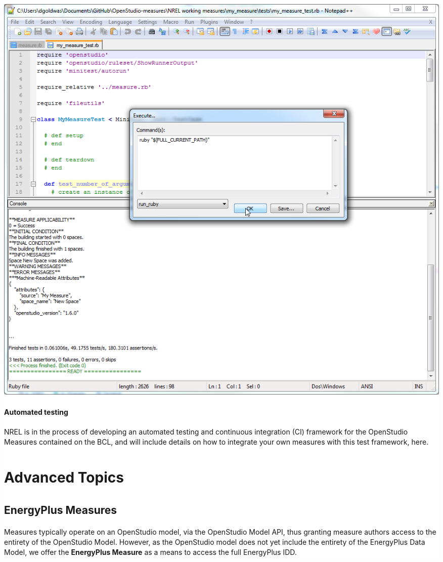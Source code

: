![Measure Output](img/measures/notepad_plus_plus_03.png)


#### Automated testing
NREL is in the process of developing an automated testing and continuous integration (CI) framework for the OpenStudio Measures contained on the BCL, and will include details on how to integrate your own measures with this test framework, here.

# Advanced Topics

## EnergyPlus Measures
Measures typically operate on an OpenStudio model, via the OpenStudio Model API, thus granting measure authors access to the entirety of the OpenStudio Model. However, as the OpenStudio model does not yet include the entirety of the EnergyPlus Data Model, we offer the **EnergyPlus Measure** as a means to access the full EnergyPlus IDD.
